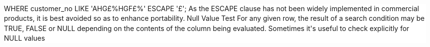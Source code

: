 WHERE
customer_no
LIKE
'AHG£%HGF£%'
ESCAPE
'£';
As
the
ESCAPE
clause
has
not
been
widely
implemented
in
commercial
products,
it
is
best
avoided
so
as
to
enhance
portability.
Null
Value
Test
For
any
given
row,
the
result
of
a
search
condition
may
be
TRUE,
FALSE
or
NULL
depending
on
the
contents
of
the
column
being
evaluated.
Sometimes
it's
useful
to
check
explicitly
for
NULL
values